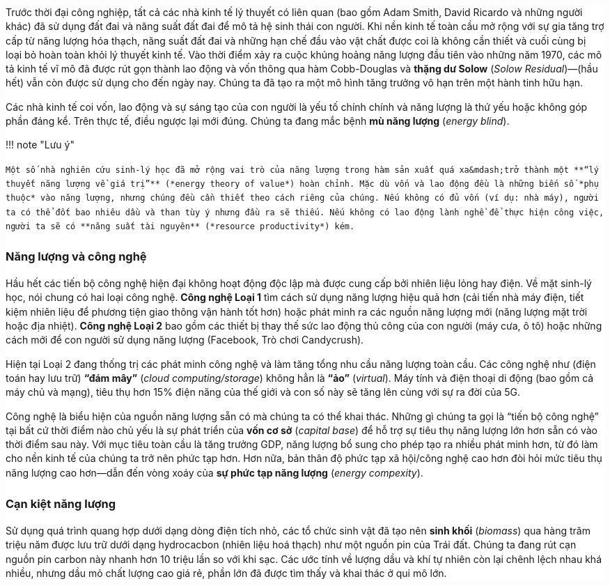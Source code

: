 Trước thời đại công nghiệp, tất cả các nhà kinh tế lý thuyết có liên quan (bao gồm Adam Smith, David Ricardo và những người khác) đã sử dụng đất đai và năng suất đất đai để mô tả hệ sinh thái con người. Khi nền kinh tế toàn cầu mở rộng với sự gia tăng trợ cấp từ năng lượng hóa thạch, năng suất đất đai và những hạn chế đầu vào vật chất được coi là không cần thiết và cuối cùng bị loại bỏ hoàn toàn khỏi lý thuyết kinh tế. Vào thời điểm xảy ra cuộc khủng hoảng năng lượng đầu tiên vào những năm 1970, các mô tả kinh tế vĩ mô đã được rút gọn thành lao động và vốn thông qua hàm Cobb-Douglas và **thặng dư Solow** (*Solow Residual*)&mdash;(hầu hết) vẫn còn được sử dụng cho đến ngày nay. Chúng ta đã tạo ra một mô hình tăng trưởng vô hạn trên một hành tinh hữu hạn.

Các nhà kinh tế coi vốn, lao động và sự sáng tạo của con người là yếu tố chính chính và năng lượng là thứ yếu hoặc không góp phần đáng kể. Trên thực tế, điều ngược lại mới đúng. Chúng ta đang mắc bệnh **mù năng lượng** (*energy blind*).

!!! note "Lưu ý"

    Một số nhà nghiên cứu sinh-lý học đã mở rộng vai trò của năng lượng trong hàm sản xuất quá xa&mdash;trở thành một **“lý thuyết năng lượng về giá trị”** (*energy theory of value*) hoàn chỉnh. Mặc dù vốn và lao động đều là những biến số *phụ thuộc* vào năng lượng, nhưng chúng đều cần thiết theo cách riêng của chúng. Nếu không có đủ vốn (ví dụ: nhà máy), người ta có thể đốt bao nhiêu dầu và than tùy ý nhưng đầu ra sẽ thiếu. Nếu không có lao động lành nghề để thực hiện công việc, người ta sẽ có **năng suất tài nguyên** (*resource productivity*) kém.

### Năng lượng và công nghệ

Hầu hết các tiến bộ công nghệ hiện đại không hoạt động độc lập mà được cung cấp bởi nhiên liệu lỏng hay điện. Về mặt sinh-lý học, nói chung có hai loại công nghệ. **Công nghệ Loại 1** tìm cách sử dụng năng lượng hiệu quả hơn (cải tiến nhà máy điện, tiết kiệm nhiên liệu để phương tiện giao thông vận hành tốt hơn) hoặc phát minh ra các nguồn năng lượng mới (năng lượng mặt trời hoặc địa nhiệt). **Công nghệ Loại 2** bao gồm các thiết bị thay thế sức lao động thủ công của con người (máy cưa, ô tô) hoặc những cách mới để con người sử dụng năng lượng (Facebook, Trò chơi Candycrush).

Hiện tại Loại 2 đang thống trị các phát minh công nghệ và làm tăng tổng nhu cầu năng lượng toàn cầu. Các công nghệ như (điện toán hay lưu trữ) **“đám mây”** (*cloud computing/storage*) không hẳn là **“ảo”** (*virtual*). Máy tính và điện thoại di động (bao gồm cả máy chủ và mạng), tiêu thụ hơn 15% điện năng của thế giới và con số này sẽ tăng lên cùng với sự ra đời của 5G.

Công nghệ là biểu hiện của nguồn năng lượng sẵn có mà chúng ta có thể khai thác. Những gì chúng ta gọi là “tiến bộ công nghệ” tại bất cứ thời điểm nào
chủ yếu là sự phát triển của **vốn cơ sở** (*capital base*) để hỗ trợ sự tiêu thụ năng lượng lớn hơn sẵn có vào thời điểm sau này. Với mục tiêu toàn cầu là tăng trưởng GDP, năng lượng bổ sung cho phép tạo ra nhiều phát minh hơn, từ đó làm cho nền kinh tế của chúng ta trở nên phức tạp hơn. Hơn nữa, bản thân độ phức tạp xã hội/công nghệ cao hơn đòi hỏi mức tiêu thụ năng lượng cao hơn&mdash;dẫn đến vòng xoáy của **sự phức tạp năng lượng** (*energy compexity*).

### Cạn kiệt năng lượng

Sử dụng quá trình quang hợp dưới dạng dòng điện tích nhỏ, các tổ chức sinh vật đã tạo nên **sinh khối** (*biomass*) qua hàng trăm triệu năm được lưu trữ dưới dạng hydrocacbon (nhiên liệu hoá thạch) như một nguồn pin của Trái đất. Chúng ta đang rút cạn nguồn pin carbon này nhanh hơn 10 triệu lần so với khi sạc. Các ước tính về lượng dầu và khí tự nhiên còn lại chênh lệch nhau khá nhiều, nhưng dầu mỏ chất lượng cao giá rẻ, phần lớn đã được tìm thấy và khai thác ở qui mô lớn.
